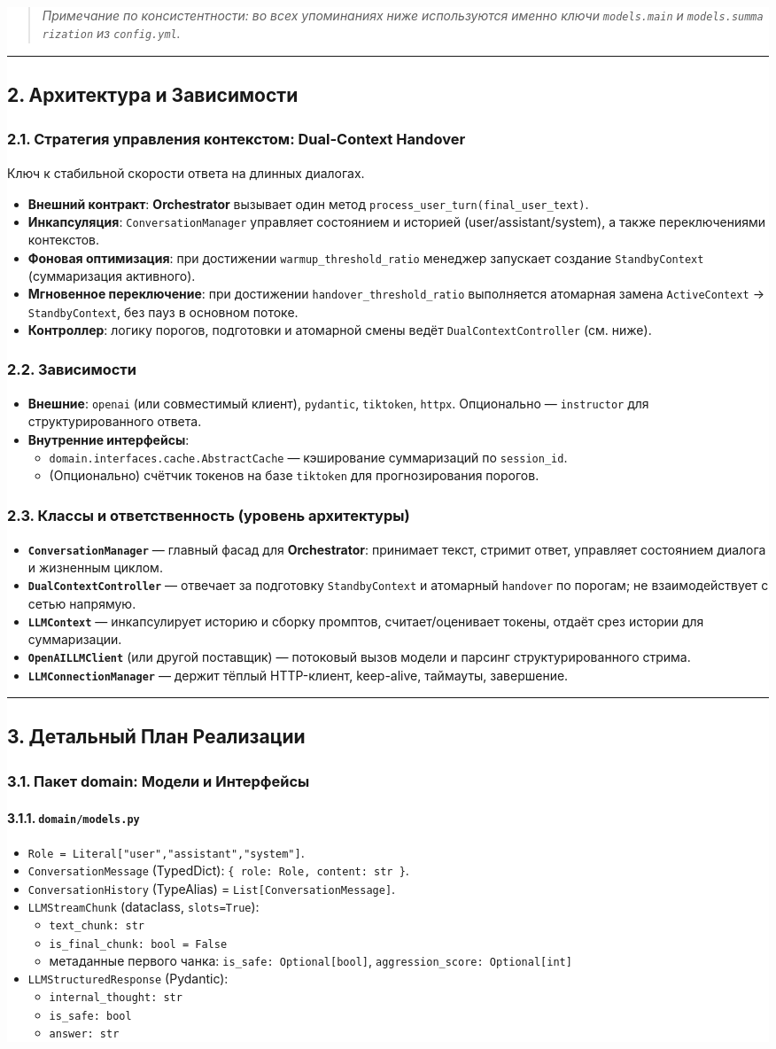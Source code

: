 > *Примечание по консистентности: во всех упоминаниях ниже используются именно ключи `models.main` и `models.summarization` из `config.yml`.*

-----

## 2. Архитектура и Зависимости

### 2.1. Стратегия управления контекстом: Dual-Context Handover

Ключ к стабильной скорости ответа на длинных диалогах.

  * **Внешний контракт**: **Orchestrator** вызывает один метод `process_user_turn(final_user_text)`.
  * **Инкапсуляция**: `ConversationManager` управляет состоянием и историей (user/assistant/system), а также переключениями контекстов.
  * **Фоновая оптимизация**: при достижении `warmup_threshold_ratio` менеджер запускает создание `StandbyContext` (суммаризация активного).
  * **Мгновенное переключение**: при достижении `handover_threshold_ratio` выполняется атомарная замена `ActiveContext` → `StandbyContext`, без пауз в основном потоке.
  * **Контроллер**: логику порогов, подготовки и атомарной смены ведёт `DualContextController` (см. ниже).

### 2.2. Зависимости

  * **Внешние**: `openai` (или совместимый клиент), `pydantic`, `tiktoken`, `httpx`. Опционально — `instructor` для структурированного ответа.
  * **Внутренние интерфейсы**:
      * `domain.interfaces.cache.AbstractCache` — кэширование суммаризаций по `session_id`.
      * (Опционально) счётчик токенов на базе `tiktoken` для прогнозирования порогов.

### 2.3. Классы и ответственность (уровень архитектуры)

  * **`ConversationManager`** — главный фасад для **Orchestrator**: принимает текст, стримит ответ, управляет состоянием диалога и жизненным циклом.
  * **`DualContextController`** — отвечает за подготовку `StandbyContext` и атомарный `handover` по порогам; не взаимодействует с сетью напрямую.
  * **`LLMContext`** — инкапсулирует историю и сборку промптов, считает/оценивает токены, отдаёт срез истории для суммаризации.
  * **`OpenAILLMClient`** (или другой поставщик) — потоковый вызов модели и парсинг структурированного стрима.
  * **`LLMConnectionManager`** — держит тёплый HTTP-клиент, keep-alive, таймауты, завершение.

-----

## 3. Детальный План Реализации

### 3.1. Пакет domain: Модели и Интерфейсы

#### 3.1.1. `domain/models.py`

  * `Role = Literal["user","assistant","system"]`.
  * `ConversationMessage` (TypedDict): `{ role: Role, content: str }`.
  * `ConversationHistory` (TypeAlias) = `List[ConversationMessage]`.
  * `LLMStreamChunk` (dataclass, `slots=True`):
      * `text_chunk: str`
      * `is_final_chunk: bool = False`
      * метаданные первого чанка: `is_safe: Optional[bool]`, `aggression_score: Optional[int]`
  * `LLMStructuredResponse` (Pydantic):
      * `internal_thought: str`
      * `is_safe: bool`
      * `answer: str`
